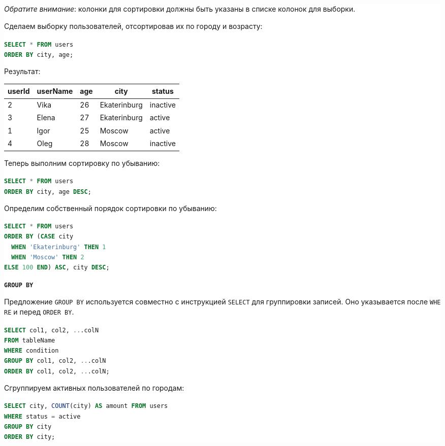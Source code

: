 _Обратите внимание_: колонки для сортировки должны быть указаны в списке колонок для выборки.

Сделаем выборку пользователей, отсортировав их по городу и возрасту:

```sql
SELECT * FROM users
ORDER BY city, age;
```

Результат:

| userId | userName | age | city         | status   |
| ------ | -------- | --- | ------------ | -------- |
| 2      | Vika     | 26  | Ekaterinburg | inactive |
| 3      | Elena    | 27  | Ekaterinburg | active   |
| 1      | Igor     | 25  | Moscow       | active   |
| 4      | Oleg     | 28  | Moscow       | inactive |

Теперь выполним сортировку по убыванию:

```sql
SELECT * FROM users
ORDER BY city, age DESC;
```

Определим собственный порядок сортировки по убыванию:

```sql
SELECT * FROM users
ORDER BY (CASE city
  WHEN 'Ekaterinburg' THEN 1
  WHEN 'Moscow' THEN 2
ELSE 100 END) ASC, city DESC;
```

**`GROUP BY`**

Предложение `GROUP BY` используется совместно с инструкцией `SELECT` для группировки записей. Оно указывается после `WHERE` и перед `ORDER BY`.

```sql
SELECT col1, col2, ...colN
FROM tableName
WHERE condition
GROUP BY col1, col2, ...colN
ORDER BY col1, col2, ...colN;
```

Сгруппируем активных пользователей по городам:

```sql
SELECT city, COUNT(city) AS amount FROM users
WHERE status = active
GROUP BY city
ORDER BY city;
```
